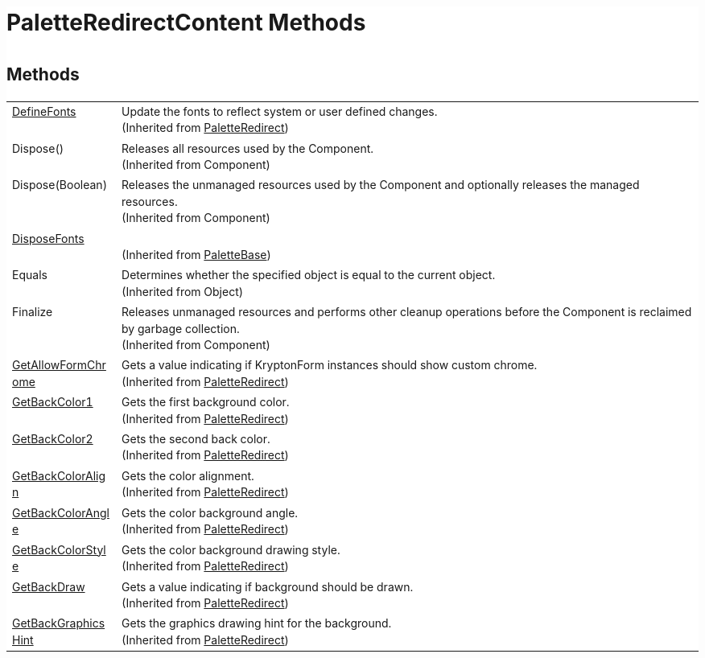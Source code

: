 # PaletteRedirectContent Methods




## Methods
<table>
<tr>
<td><a href="20d13a96-408c-4ede-6d6b-f4a1af02d21b.md">DefineFonts</a></td>
<td>Update the fonts to reflect system or user defined changes.<br />(Inherited from <a href="eb4bd14d-b283-a570-c104-b4d55603d473.md">PaletteRedirect</a>)</td></tr>
<tr>
<td>Dispose()</td>
<td>Releases all resources used by the Component.<br />(Inherited from Component)</td></tr>
<tr>
<td>Dispose(Boolean)</td>
<td>Releases the unmanaged resources used by the Component and optionally releases the managed resources.<br />(Inherited from Component)</td></tr>
<tr>
<td><a href="ddaddf87-e1e8-59d8-3a48-e10d185ff698.md">DisposeFonts</a></td>
<td><br />(Inherited from <a href="6da77fa5-1590-4646-f2ea-70002c922aee.md">PaletteBase</a>)</td></tr>
<tr>
<td>Equals</td>
<td>Determines whether the specified object is equal to the current object.<br />(Inherited from Object)</td></tr>
<tr>
<td>Finalize</td>
<td>Releases unmanaged resources and performs other cleanup operations before the Component is reclaimed by garbage collection.<br />(Inherited from Component)</td></tr>
<tr>
<td><a href="3b792181-e358-b8dc-fc08-0b55d1cb6337.md">GetAllowFormChrome</a></td>
<td>Gets a value indicating if KryptonForm instances should show custom chrome.<br />(Inherited from <a href="eb4bd14d-b283-a570-c104-b4d55603d473.md">PaletteRedirect</a>)</td></tr>
<tr>
<td><a href="eb86c926-3bef-01ad-b9cc-fed8c5c23624.md">GetBackColor1</a></td>
<td>Gets the first background color.<br />(Inherited from <a href="eb4bd14d-b283-a570-c104-b4d55603d473.md">PaletteRedirect</a>)</td></tr>
<tr>
<td><a href="e9530025-a2ee-7b07-3816-5255cdd54105.md">GetBackColor2</a></td>
<td>Gets the second back color.<br />(Inherited from <a href="eb4bd14d-b283-a570-c104-b4d55603d473.md">PaletteRedirect</a>)</td></tr>
<tr>
<td><a href="ce1649b1-c2bf-0c50-e4d3-f200addd438d.md">GetBackColorAlign</a></td>
<td>Gets the color alignment.<br />(Inherited from <a href="eb4bd14d-b283-a570-c104-b4d55603d473.md">PaletteRedirect</a>)</td></tr>
<tr>
<td><a href="2b107995-dec4-e459-4824-2094393fefbf.md">GetBackColorAngle</a></td>
<td>Gets the color background angle.<br />(Inherited from <a href="eb4bd14d-b283-a570-c104-b4d55603d473.md">PaletteRedirect</a>)</td></tr>
<tr>
<td><a href="09e09dc7-4cf9-6c7f-657e-59e0d9803817.md">GetBackColorStyle</a></td>
<td>Gets the color background drawing style.<br />(Inherited from <a href="eb4bd14d-b283-a570-c104-b4d55603d473.md">PaletteRedirect</a>)</td></tr>
<tr>
<td><a href="37e71d5a-7263-39fe-d7e9-4fac81f750e4.md">GetBackDraw</a></td>
<td>Gets a value indicating if background should be drawn.<br />(Inherited from <a href="eb4bd14d-b283-a570-c104-b4d55603d473.md">PaletteRedirect</a>)</td></tr>
<tr>
<td><a href="bce42ef3-9a69-64ea-a115-da4f8e04635e.md">GetBackGraphicsHint</a></td>
<td>Gets the graphics drawing hint for the background.<br />(Inherited from <a href="eb4bd14d-b283-a570-c104-b4d55603d473.md">PaletteRedirect</a>)</td></tr>
<tr>